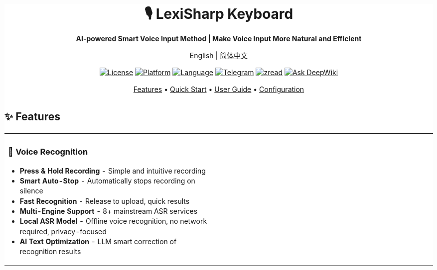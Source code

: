 <div align="center">

# 🎙️ LexiSharp Keyboard

**AI-powered Smart Voice Input Method | Make Voice Input More Natural and Efficient**

English | [简体中文](README.md)

[![License](https://img.shields.io/badge/License-Apache%202.0-blue.svg)](https://opensource.org/licenses/Apache-2.0)
[![Platform](https://img.shields.io/badge/Platform-Android-green.svg)](https://www.android.com/)
[![Language](https://img.shields.io/badge/Language-Kotlin-blue.svg)](https://kotlinlang.org/)
[![Telegram](https://img.shields.io/badge/Telegram-Join%20Chat-blue?logo=telegram)](https://t.me/+UGFobXqi2bYzMDFl)
[![zread](https://img.shields.io/badge/Ask_Zread-_.svg?style=flat&color=00b0aa&labelColor=000000&logo=data%3Aimage%2Fsvg%2Bxml%3Bbase64%2CPHN2ZyB3aWR0aD0iMTYiIGhlaWdodD0iMTYiIHZpZXdCb3g9IjAgMCAxNiAxNiIgZmlsbD0ibm9uZSIgeG1sbnM9Imh0dHA6Ly93d3cudzMub3JnLzIwMDAvc3ZnIj4KPHBhdGggZD0iTTQuOTYxNTYgMS42MDAxSDIuMjQxNTZDMS44ODgxIDEuNjAwMSAxLjYwMTU2IDEuODg2NjQgMS42MDE1NiAyLjI0MDFWNC45NjAxQzEuNjAxNTYgNS4zMTM1NiAxLjg4ODEgNS42MDAxIDIuMjQxNTYgNS42MDAxSDQuOTYxNTZDNS4zMTUwMiA1LjYwMDEgNS42MDE1NiA1LjMxMzU2IDUuNjAxNTYgNC45NjAxVjIuMjQwMUM1LjYwMTU2IDEuODg2NjQgNS4zMTUwMiAxLjYwMDEgNC45NjE1NiAxLjYwMDFaIiBmaWxsPSIjZmZmIi8%2BCjxwYXRoIGQ9Ik00Ljk2MTU2IDEwLjM5OTlIMi4yNDE1NkMxLjg4ODEgMTAuMzk5OSAxLjYwMTU2IDEwLjY4NjQgMS42MDE1NiAxMS4wMzk5VjEzLjc1OTlDMS42MDE1NiAxNC4xMTM0IDEuODg4MSAxNC4zOTk5IDIuMjQxNTYgMTQuMzk5OUg0Ljk2MTU2QzUuMzE1MDIgMTQuMzk5OSA1LjYwMTU2IDE0LjExMzQgNS42MDE1NiAxMy43NTk5VjExLjAzOTlDNS42MDE1NiAxMC42ODY0IDUuMzE1MDIgMTAuMzk5OSA0Ljk2MTU2IDEwLjM5OTlaIiBmaWxsPSIjZmZmIi8%2BCjxwYXRoIGQ9Ik0xMy43NTg0IDEuNjAwMUgxMS4wMzg0QzEwLjY4NSAxLjYwMDEgMTAuMzk4NCAxLjg4NjY0IDEwLjM5ODQgMi4yNDAxVjQuOTYwMUMxMC4zOTg0IDUuMzEzNTYgMTAuNjg1IDUuNjAwMSAxMS4wMzg0IDUuNjAwMUgxMy43NTg0QzE0LjExMTkgNS42MDAxIDE0LjM5ODQgNS4zMTM1NiAxNC4zOTg0IDQuOTYwMVYyLjI0MDFDMTQuMzk4NCAxLjg4NjY0IDE0LjExMTkgMS42MDAxIDEzLjc1ODQgMS42MDAxWiIgZmlsbD0iI2ZmZiIvPgo8cGF0aCBkPSJNNCAxMkwxMiA0TDQgMTJaIiBmaWxsPSIjZmZmIi8%2BCjxwYXRoIGQ9Ik00IDEyTDEyIDQiIHN0cm9rZT0iI2ZmZiIgc3Ryb2tlLXdpZHRoPSIxLjUiIHN0cm9rZS1saW5lY2FwPSJyb3VuZCIvPgo8L3N2Zz4K&logoColor=ffffff)](https://zread.ai/BryceWG/LexiSharp-Keyboard)
[![Ask DeepWiki](https://deepwiki.com/badge.svg)](https://deepwiki.com/BryceWG/LexiSharp-Keyboard)

[Features](#-features) • [Quick Start](#-quick-start) • [User Guide](#-user-guide) • [Configuration](#-configuration)

</div>

## ✨ Features

<table>
<tr>
<td width="50%">

### 🎤 Voice Recognition

- **Press & Hold Recording** - Simple and intuitive recording
- **Smart Auto-Stop** - Automatically stops recording on silence
- **Fast Recognition** - Release to upload, quick results
- **Multi-Engine Support** - 8+ mainstream ASR services
- **Local ASR Model** - Offline voice recognition, no network required, privacy-focused
- **AI Text Optimization** - LLM smart correction of recognition results

</td>
<td width="50%">
